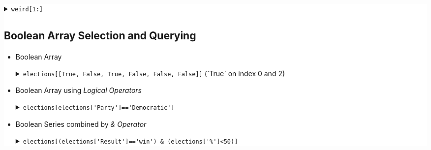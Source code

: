   <details><summary><code>weird[1:]</code></summary></details>

## Boolean Array Selection and Querying

- Boolean Array

  <details>
  <summary><code>elections[[True, False, True, False, False, False]]</code> (`True` on index 0 and 2)</summary>
  <div markdown="1">

  |     | Candidate | Party      | %    | year | Result |
  | :-- | :-------- | :--------- | :--- | :--- | :----- |
  | 0   | Obama     | Democratic | 52.9 | 2008 | win    |
  | 2   | Obama     | Democratic | 51.1 | 2012 | win    |

- Boolean Array using _Logical Operators_

    <details>
    <summary><code>elections[elections['Party']=='Democratic']</code></summary>
    <div markdown="1">

  |     | Candidate | Party      | %    | year | Result |
  | :-- | :-------- | :--------- | :--- | :--- | :----- |
  | 0   | Obama     | Democratic | 52.9 | 2008 | win    |
  | 2   | Obama     | Democratic | 51.1 | 2012 | win    |
  | 4   | Clinton   | Democratic | 48.2 | 2016 | loss   |

  - [참고] `elections['Party']=='Democratic'` :

  ```
  0     True
  1    False
  2     True
  3    False
  4     True
  5    False
  Name: Party, dtype: bool // 대충 1D array of True and False
  ```

    </div></details>

- Boolean Series combined by _& Operator_

    <details>
    <summary><code>elections[(elections['Result']=='win') & (elections['%']<50)]</code></summary>
    <div markdown="1">

  |     | Candidate | Party     | %    | year | Result |
  | :-- | :-------- | :-------- | :--- | :--- | :----- |
  | 5   | Trump     | Repulican | 46.1 | 2016 | win    |

  - [참고] `(elections['Result']=='win')`, `(elections['%']<50)` :

